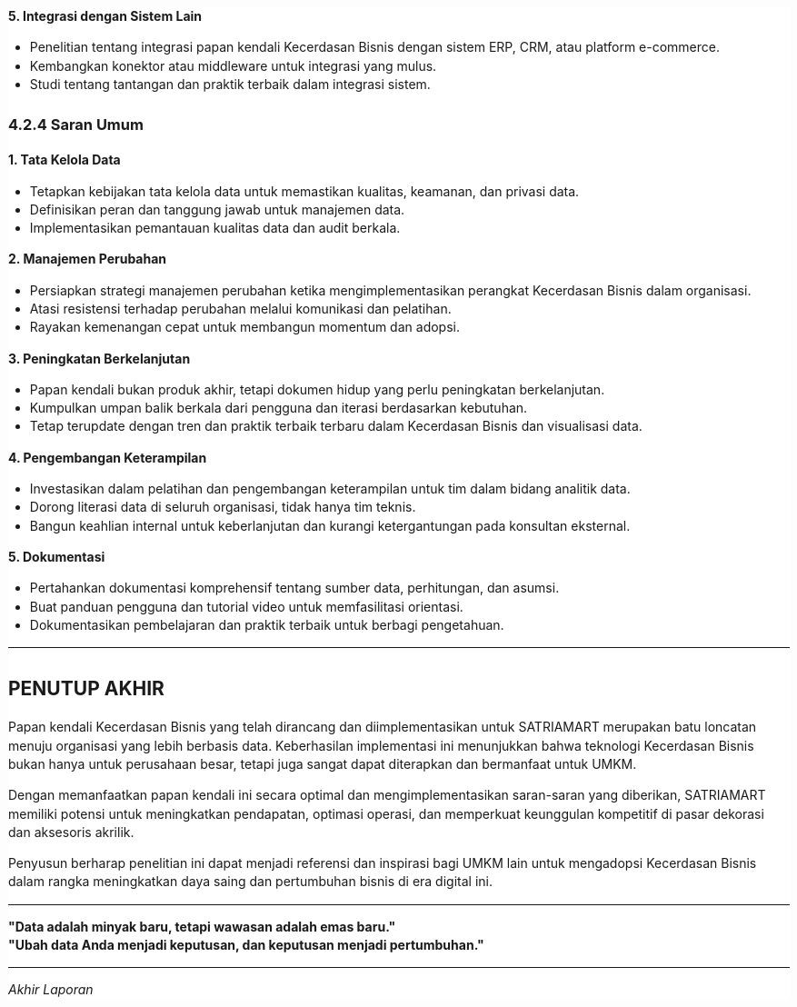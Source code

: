 **5. Integrasi dengan Sistem Lain**

- Penelitian tentang integrasi papan kendali Kecerdasan Bisnis dengan sistem ERP, CRM, atau platform e-commerce.
- Kembangkan konektor atau middleware untuk integrasi yang mulus.
- Studi tentang tantangan dan praktik terbaik dalam integrasi sistem.

### 4.2.4 Saran Umum

**1. Tata Kelola Data**

- Tetapkan kebijakan tata kelola data untuk memastikan kualitas, keamanan, dan privasi data.
- Definisikan peran dan tanggung jawab untuk manajemen data.
- Implementasikan pemantauan kualitas data dan audit berkala.

**2. Manajemen Perubahan**

- Persiapkan strategi manajemen perubahan ketika mengimplementasikan perangkat Kecerdasan Bisnis dalam organisasi.
- Atasi resistensi terhadap perubahan melalui komunikasi dan pelatihan.
- Rayakan kemenangan cepat untuk membangun momentum dan adopsi.

**3. Peningkatan Berkelanjutan**

- Papan kendali bukan produk akhir, tetapi dokumen hidup yang perlu peningkatan berkelanjutan.
- Kumpulkan umpan balik berkala dari pengguna dan iterasi berdasarkan kebutuhan.
- Tetap terupdate dengan tren dan praktik terbaik terbaru dalam Kecerdasan Bisnis dan visualisasi data.

**4. Pengembangan Keterampilan**

- Investasikan dalam pelatihan dan pengembangan keterampilan untuk tim dalam bidang analitik data.
- Dorong literasi data di seluruh organisasi, tidak hanya tim teknis.
- Bangun keahlian internal untuk keberlanjutan dan kurangi ketergantungan pada konsultan eksternal.

**5. Dokumentasi**

- Pertahankan dokumentasi komprehensif tentang sumber data, perhitungan, dan asumsi.
- Buat panduan pengguna dan tutorial video untuk memfasilitasi orientasi.
- Dokumentasikan pembelajaran dan praktik terbaik untuk berbagi pengetahuan.

---

## PENUTUP AKHIR

Papan kendali Kecerdasan Bisnis yang telah dirancang dan diimplementasikan untuk SATRIAMART merupakan batu loncatan menuju organisasi yang lebih berbasis data. Keberhasilan implementasi ini menunjukkan bahwa teknologi Kecerdasan Bisnis bukan hanya untuk perusahaan besar, tetapi juga sangat dapat diterapkan dan bermanfaat untuk UMKM.

Dengan memanfaatkan papan kendali ini secara optimal dan mengimplementasikan saran-saran yang diberikan, SATRIAMART memiliki potensi untuk meningkatkan pendapatan, optimasi operasi, dan memperkuat keunggulan kompetitif di pasar dekorasi dan aksesoris akrilik.

Penyusun berharap penelitian ini dapat menjadi referensi dan inspirasi bagi UMKM lain untuk mengadopsi Kecerdasan Bisnis dalam rangka meningkatkan daya saing dan pertumbuhan bisnis di era digital ini.

---

**"Data adalah minyak baru, tetapi wawasan adalah emas baru."**  
**"Ubah data Anda menjadi keputusan, dan keputusan menjadi pertumbuhan."**

---

*Akhir Laporan*

